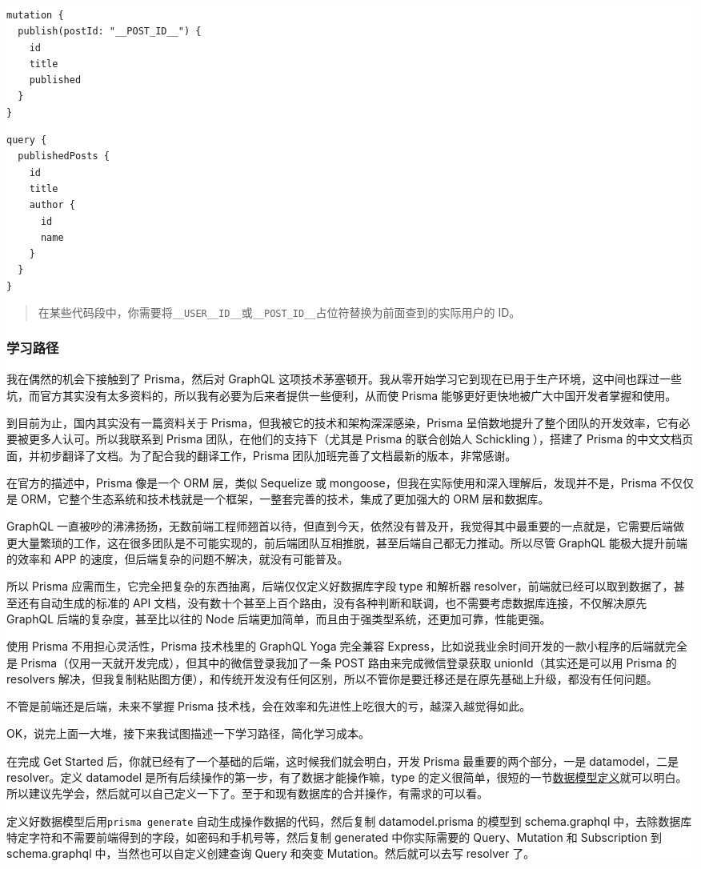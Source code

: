 ```grahpql
mutation {
  publish(postId: "__POST_ID__") {
    id
    title
    published
  }
}
```

```grahpql
query {
  publishedPosts {
    id
    title
    author {
      id
      name
    }
  }
}
```

> 在某些代码段中，你需要将`__USER__ID__`或`__POST_ID__`占位符替换为前面查到的实际用户的 ID。

### 学习路径

我在偶然的机会下接触到了 Prisma，然后对 GraphQL 这项技术茅塞顿开。我从零开始学习它到现在已用于生产环境，这中间也踩过一些坑，而官方其实没有太多资料的，所以我有必要为后来者提供一些便利，从而使 Prisma 能够更好更快地被广大中国开发者掌握和使用。

到目前为止，国内其实没有一篇资料关于 Prisma，但我被它的技术和架构深深感染，Prisma 呈倍数地提升了整个团队的开发效率，它有必要被更多人认可。所以我联系到 Prisma 团队，在他们的支持下（尤其是 Prisma 的联合创始人 Schickling ），搭建了 Prisma 的中文文档页面，并初步翻译了文档。为了配合我的翻译工作，Prisma 团队加班完善了文档最新的版本，非常感谢。

在官方的描述中，Prisma 像是一个 ORM 层，类似 Sequelize 或 mongoose，但我在实际使用和深入理解后，发现并不是，Prisma 不仅仅是 ORM，它整个生态系统和技术栈就是一个框架，一整套完善的技术，集成了更加强大的 ORM 层和数据库。

GraphQL 一直被吵的沸沸扬扬，无数前端工程师翘首以待，但直到今天，依然没有普及开，我觉得其中最重要的一点就是，它需要后端做更大量繁琐的工作，这在很多团队是不可能实现的，前后端团队互相推脱，甚至后端自己都无力推动。所以尽管 GraphQL 能极大提升前端的效率和 APP 的速度，但后端复杂的问题不解决，就没有可能普及。

所以 Prisma 应需而生，它完全把复杂的东西抽离，后端仅仅定义好数据库字段 type 和解析器 resolver，前端就已经可以取到数据了，甚至还有自动生成的标准的 API 文档，没有数十个甚至上百个路由，没有各种判断和联调，也不需要考虑数据库连接，不仅解决原先 GraphQL 后端的复杂度，甚至比以往的 Node 后端更加简单，而且由于强类型系统，还更加可靠，性能更强。

使用 Prisma 不用担心灵活性，Prisma 技术栈里的 GraphQL Yoga 完全兼容 Express，比如说我业余时间开发的一款小程序的后端就完全是 Prisma（仅用一天就开发完成），但其中的微信登录我加了一条 POST 路由来完成微信登录获取 unionId（其实还是可以用 Prisma 的 resolvers 解决，但我复制粘贴图方便），和传统开发没有任何区别，所以不管你是要迁移还是在原先基础上升级，都没有任何问题。

不管是前端还是后端，未来不掌握 Prisma 技术栈，会在效率和先进性上吃很大的亏，越深入越觉得如此。

OK，说完上面一大堆，接下来我试图描述一下学习路径，简化学习成本。

在完成 Get Started 后，你就已经有了一个基础的后端，这时候我们就会明白，开发 Prisma 最重要的两个部分，一是 datamodel，二是 resolver。定义 datamodel 是所有后续操作的第一步，有了数据才能操作嘛，type 的定义很简单，很短的一节[数据模型定义](./part2.md)就可以明白。所以建议先学会，然后就可以自己定义一下了。至于和现有数据库的合并操作，有需求的可以看。

定义好数据模型后用`prisma generate` 自动生成操作数据的代码，然后复制 datamodel.prisma 的模型到 schema.graphql 中，去除数据库特定字符和不需要前端得到的字段，如密码和手机号等，然后复制 generated 中你实际需要的 Query、Mutation 和 Subscription 到 schema.graphql 中，当然也可以自定义创建查询 Query 和突变 Mutation。然后就可以去写 resolver 了。
